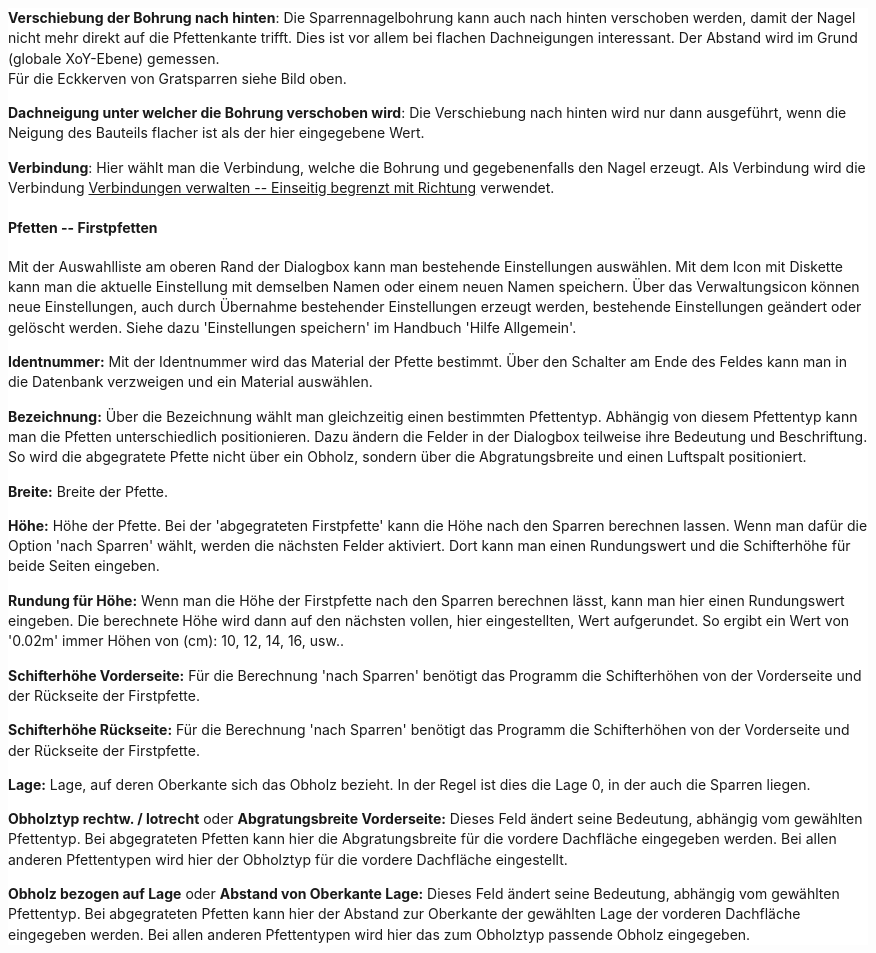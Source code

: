 **Verschiebung der Bohrung nach hinten**: Die Sparrennagelbohrung kann auch nach hinten verschoben werden, damit der Nagel nicht mehr direkt auf die Pfettenkante trifft. Dies ist vor allem bei flachen Dachneigungen interessant. Der Abstand wird im Grund (globale XoY-Ebene) gemessen.\
Für die Eckkerven von Gratsparren siehe Bild oben.

**Dachneigung unter welcher die Bohrung verschoben wird**: Die Verschiebung nach hinten wird nur dann ausgeführt, wenn die Neigung des Bauteils flacher ist als der hier eingegebene Wert.

**Verbindung**: Hier wählt man die Verbindung, welche die Bohrung und gegebenenfalls den Nagel erzeugt. Als Verbindung wird die Verbindung [Verbindungen verwalten -- Einseitig begrenzt mit Richtung](#verbindungen-verwalten-einseitig-begrenzt-mit-richtung) verwendet.

#### Pfetten -- Firstpfetten

Mit der Auswahlliste am oberen Rand der Dialogbox kann man bestehende Einstellungen auswählen. Mit dem Icon mit Diskette kann man die aktuelle Einstellung mit demselben Namen oder einem neuen Namen speichern. Über das Verwaltungsicon können neue Einstellungen, auch durch Übernahme bestehender Einstellungen erzeugt werden, bestehende Einstellungen geändert oder gelöscht werden. Siehe dazu \'Einstellungen speichern\' im Handbuch \'Hilfe Allgemein\'.

**Identnummer:** Mit der Identnummer wird das Material der Pfette bestimmt. Über den Schalter am Ende des Feldes kann man in die Datenbank verzweigen und ein Material auswählen.

**Bezeichnung:** Über die Bezeichnung wählt man gleichzeitig einen bestimmten Pfettentyp. Abhängig von diesem Pfettentyp kann man die Pfetten unterschiedlich positionieren. Dazu ändern die Felder in der Dialogbox teilweise ihre Bedeutung und Beschriftung. So wird die abgegratete Pfette nicht über ein Obholz, sondern über die Abgratungsbreite und einen Luftspalt positioniert.

**Breite:** Breite der Pfette.

**Höhe:** Höhe der Pfette. Bei der \'abgegrateten Firstpfette\' kann die Höhe nach den Sparren berechnen lassen. Wenn man dafür die Option \'nach Sparren\' wählt, werden die nächsten Felder aktiviert. Dort kann man einen Rundungswert und die Schifterhöhe für beide Seiten eingeben.

**Rundung für Höhe:** Wenn man die Höhe der Firstpfette nach den Sparren berechnen lässt, kann man hier einen Rundungswert eingeben. Die berechnete Höhe wird dann auf den nächsten vollen, hier eingestellten, Wert aufgerundet. So ergibt ein Wert von \'0.02m\' immer Höhen von (cm): 10, 12, 14, 16, usw..

**Schifterhöhe Vorderseite:** Für die Berechnung \'nach Sparren\' benötigt das Programm die Schifterhöhen von der Vorderseite und der Rückseite der Firstpfette.

**Schifterhöhe Rückseite:** Für die Berechnung \'nach Sparren\' benötigt das Programm die Schifterhöhen von der Vorderseite und der Rückseite der Firstpfette.

**Lage:** Lage, auf deren Oberkante sich das Obholz bezieht. In der Regel ist dies die Lage 0, in der auch die Sparren liegen.

**Obholztyp rechtw. / lotrecht** oder **Abgratungsbreite Vorderseite:** Dieses Feld ändert seine Bedeutung, abhängig vom gewählten Pfettentyp. Bei abgegrateten Pfetten kann hier die Abgratungsbreite für die vordere Dachfläche eingegeben werden. Bei allen anderen Pfettentypen wird hier der Obholztyp für die vordere Dachfläche eingestellt.

**Obholz bezogen auf Lage** oder **Abstand von Oberkante Lage:** Dieses Feld ändert seine Bedeutung, abhängig vom gewählten Pfettentyp. Bei abgegrateten Pfetten kann hier der Abstand zur Oberkante der gewählten Lage der vorderen Dachfläche eingegeben werden. Bei allen anderen Pfettentypen wird hier das zum Obholztyp passende Obholz eingegeben.

